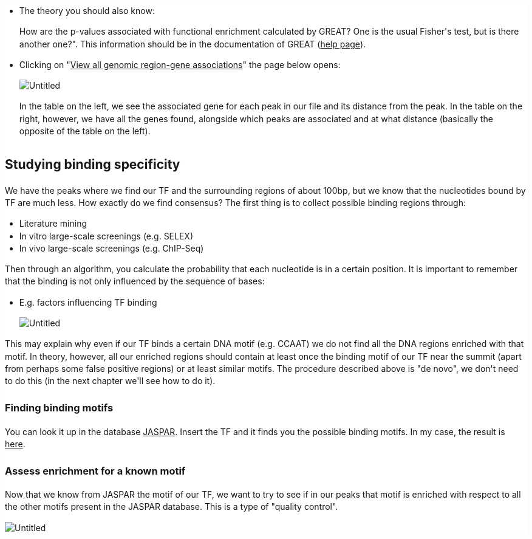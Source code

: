 - The theory you should also know:
    
    How are the p-values associated with functional enrichment calculated by GREAT? One is the usual Fisher's test, but is there another one?". This information should be in the documentation of GREAT ([help page](https://great-help.atlassian.net/wiki/spaces/GREAT/pages/655456/Statistics)).
    
- Clicking on "[View all genomic region-gene associations](http://great.stanford.edu/public/cgi-bin/showAllDetails.php?species=hg38&sessionName=20211206-public-4.0.4-xFmeoe&foreName=myIDR1_3cut.clean.bed)" the page below opens:
    
    ![Untitled](ChIP-seq%20Analysis%20Tutorial%208ef8d77b346f4e1099735a98b451abc4/Untitled%209.png)
    
    In the table on the left, we see the associated gene for each peak in our file and its distance from the peak. In the table on the right, however, we have all the genes found, alongside which peaks are associated and at what distance (basically the opposite of the table on the left).
    

## Studying binding specificity

We have the peaks where we find our TF and the surrounding regions of about 100bp, but we know that the nucleotides bound by TF are much less. How exactly do we find consensus? The first thing is to collect possible binding regions through:

- Literature mining
- In vitro large-scale screenings (e.g. SELEX)
- In vivo large-scale screenings (e.g. ChIP-Seq)

Then through an algorithm, you calculate the probability that each nucleotide is in a certain position. It is important to remember that the binding is not only influenced by the sequence of bases:

- E.g. factors influencing TF binding
    
    ![Untitled](ChIP-seq%20Analysis%20Tutorial%208ef8d77b346f4e1099735a98b451abc4/Untitled%2010.png)
    

This may explain why even if our TF binds a certain DNA motif (e.g. CCAAT) we do not find all the DNA regions enriched with that motif. In theory, however, all our enriched regions should contain at least once the binding motif of our TF near the summit (apart from perhaps some false positive regions) or at least similar motifs. The procedure described above is "de novo", we don't need to do this (in the next chapter we'll see how to do it).

### Finding binding motifs

You can look it up in the database [JASPAR](https://jaspar.genereg.net/). Insert the TF and it finds you the possible binding motifs. In my case, the result is [here](https://jaspar.genereg.net/matrix/MA1466.1/).

### Assess enrichment for a known motif

Now that we know from JASPAR the motif of our TF, we want to try to see if in our peaks that motif is enriched with respect to all the other motifs present in the JASPAR database. This is a type of "quality control".

![Untitled](ChIP-seq%20Analysis%20Tutorial%208ef8d77b346f4e1099735a98b451abc4/Untitled%2011.png)
